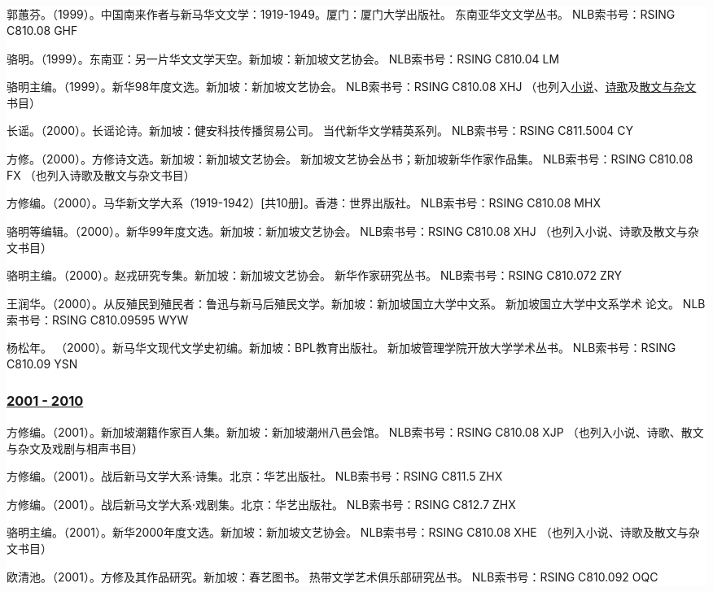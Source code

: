 郭蕙芬。（1999）。中国南来作者与新马华文文学：1919-1949。厦门：厦门大学出版社。
东南亚华文文学丛书。
NLB索书号：RSING C810.08 GHF

骆明。（1999）。东南亚：另一片华文文学天空。新加坡：新加坡文艺协会。
NLB索书号：RSING C810.04 LM

骆明主编。（1999）。新华98年度文选。新加坡：新加坡文艺协会。
NLB索书号：RSING C810.08 XHJ
（也列入<u>小说</u>、<u>诗歌</u>及<u>散文与杂文</u>书目）

长谣。（2000）。长谣论诗。新加坡：健安科技传播贸易公司。
当代新华文学精英系列。
NLB索书号：RSING C811.5004 CY

方修。（2000）。方修诗文选。新加坡：新加坡文艺协会。
新加坡文艺协会丛书；新加坡新华作家作品集。
NLB索书号：RSING C810.08 FX
（也列入诗歌及散文与杂文书目）

方修编。（2000）。马华新文学大系（1919-1942）\[共10册\]。香港：世界出版社。
NLB索书号：RSING C810.08 MHX

骆明等编辑。（2000）。新华99年度文选。新加坡：新加坡文艺协会。
NLB索书号：RSING C810.08 XHJ
（也列入小说、诗歌及散文与杂文书目）

骆明主编。（2000）。赵戎研究专集。新加坡：新加坡文艺协会。
新华作家研究丛书。
NLB索书号：RSING C810.072 ZRY

王润华。（2000）。从反殖民到殖民者：鲁迅与新马后殖民文学。新加坡：新加坡国立大学中文系。
新加坡国立大学中文系学术 论文。
NLB索书号：RSING C810.09595 WYW

杨松年。 （2000）。新马华文现代文学史初编。新加坡：BPL教育出版社。
新加坡管理学院开放大学学术丛书。
NLB索书号：RSING C810.09 YSN


### <u>2001 - 2010</u>

方修编。（2001）。新加坡潮籍作家百人集。新加坡：新加坡潮州八邑会馆。
NLB索书号：RSING C810.08 XJP
（也列入小说、诗歌、散文与杂文及戏剧与相声书目）

方修编。（2001）。战后新马文学大系·诗集。北京：华艺出版社。
NLB索书号：RSING C811.5 ZHX

方修编。（2001）。战后新马文学大系·戏剧集。北京：华艺出版社。
NLB索书号：RSING C812.7 ZHX

骆明主编。（2001）。新华2000年度文选。新加坡：新加坡文艺协会。
NLB索书号：RSING C810.08 XHE
（也列入小说、诗歌及散文与杂文书目）

欧清池。（2001）。方修及其作品研究。新加坡：春艺图书。
热带文学艺术俱乐部研究丛书。
NLB索书号：RSING C810.092 OQC
